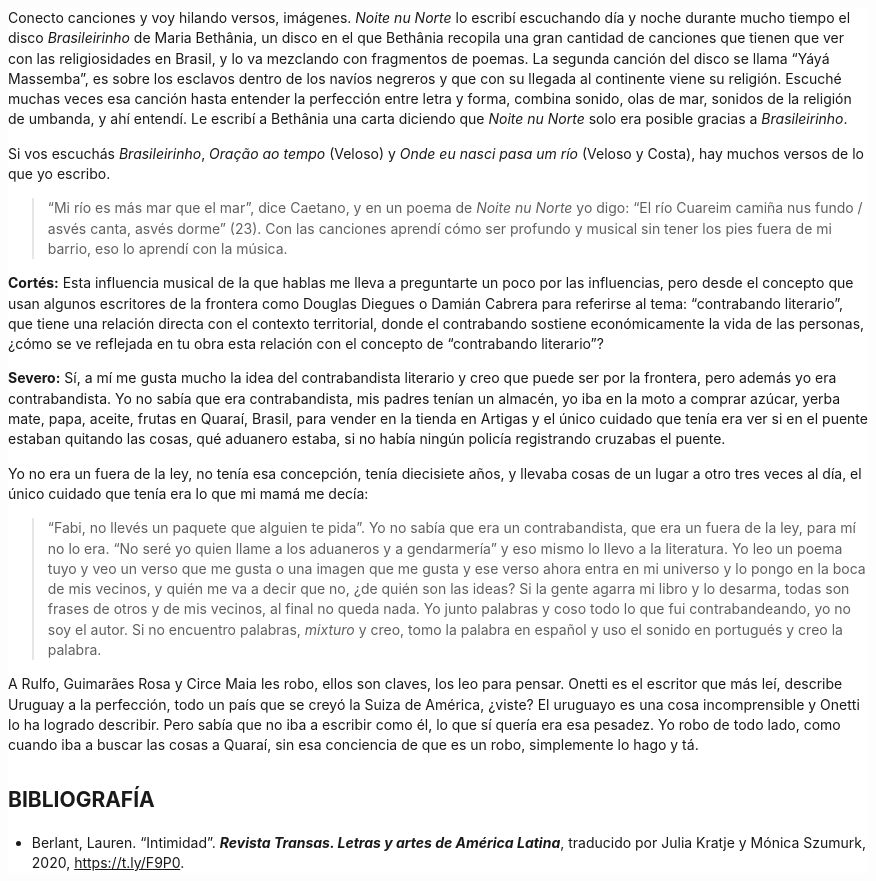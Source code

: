 
Conecto canciones y voy hilando versos, imágenes. *Noite nu Norte* lo escribí escuchando día y noche durante mucho tiempo el disco *Brasileirinho* de Maria Bethânia, un disco en el que Bethânia recopila una gran cantidad de canciones que tienen que ver con las religiosidades en Brasil, y lo va mezclando con fragmentos de poemas. La segunda canción del disco se llama “Yáyá Massemba”, es sobre los esclavos dentro de los navíos negreros y que con su llegada al continente viene su religión. Escuché muchas veces esa canción hasta entender la perfección entre letra y forma, combina sonido, olas de mar, sonidos de la religión de umbanda, y ahí entendí. Le escribí a Bethânia una carta diciendo que *Noite nu Norte* solo era posible gracias a *Brasileirinho*.


Si vos escuchás *Brasileirinho*, *Oração ao tempo* (Veloso) y *Onde eu nasci pasa um río* (Veloso y Costa), hay muchos versos de lo que yo escribo.
> “Mi río es más mar que el mar”, dice Caetano, y en un poema de *Noite nu Norte* yo digo: “El río Cuareim camiña nus fundo / asvés canta, asvés dorme” (23). Con las canciones aprendí cómo ser profundo y musical sin tener los pies fuera de mi barrio, eso lo aprendí con la música.


**Cortés:** Esta influencia musical de la que hablas me lleva a preguntarte un poco por las influencias, pero desde el concepto que usan algunos escritores de la frontera como Douglas Diegues o Damián Cabrera para referirse al tema: “contrabando literario”, que tiene una relación directa con el contexto territorial, donde el contrabando sostiene económicamente la vida de las personas, ¿cómo se ve reflejada en tu obra esta relación con el concepto de “contrabando literario”?


**Severo:** Sí, a mí me gusta mucho la idea del contrabandista literario y creo que puede ser por la frontera, pero además yo era contrabandista. Yo no sabía que era contrabandista, mis padres tenían un almacén, yo iba en la moto a comprar azúcar, yerba mate, papa, aceite, frutas en Quaraí, Brasil, para vender en la tienda en Artigas y el único cuidado que tenía era ver si en el puente estaban quitando las cosas, qué aduanero estaba, si no había ningún policía registrando cruzabas el puente.


Yo no era un fuera de la ley, no tenía esa concepción, tenía diecisiete años, y llevaba cosas de un lugar a otro tres veces al día, el único cuidado que tenía era lo que mi mamá me decía:
> “Fabi, no llevés un paquete que alguien te pida”. Yo no sabía que era un contrabandista, que era un fuera de la ley, para mí no lo era.
> “No seré yo quien llame a los aduaneros y a gendarmería” y eso mismo lo llevo a la literatura. Yo leo un poema tuyo y veo un verso que me gusta o una imagen que me gusta y ese verso ahora entra en mi universo y lo pongo en la boca de mis vecinos, y quién me va a decir que no, ¿de quién son las ideas? Si la gente agarra mi libro y lo desarma, todas son frases de otros y de mis vecinos, al final no queda nada. Yo junto palabras y coso todo lo que fui contrabandeando, yo no soy el autor. Si no encuentro palabras, *mixturo* y creo, tomo la palabra en español y uso el sonido en portugués y creo la palabra.


A Rulfo, Guimarães Rosa y Circe Maia les robo, ellos son claves, los leo para pensar. Onetti es el escritor que más leí, describe Uruguay a la perfección, todo un país que se creyó la Suiza de América, ¿viste? El uruguayo es una cosa incomprensible y Onetti lo ha logrado describir. Pero sabía que no iba a escribir como él, lo que sí quería era esa pesadez. Yo robo de todo lado, como cuando iba a buscar las cosas a Quaraí, sin esa conciencia de que es un robo, simplemente lo hago y tá.



## BIBLIOGRAFÍA



- Berlant, Lauren. “Intimidad”. ***Revista Transas. Letras y artes de América Latina***, traducido por Julia Kratje y Mónica Szumurk, 2020, https://t.ly/F9P0.
